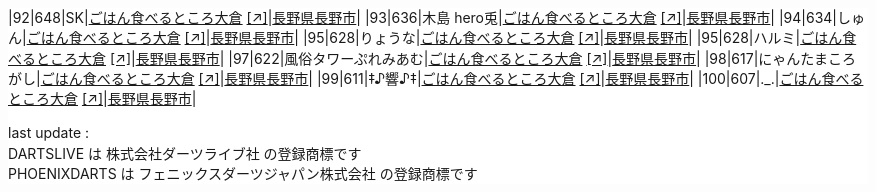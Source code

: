 |92|648|<span class="rank-name-pd">SK</span>|<a href="/darts/rank/shops/91394.html">ごはん食べるところ大倉</a> <a href="https://vs.phoenixdarts.com/jp/shop/shopDetailInfo/s_91394?s_seq=91394">[↗]</a>|<a href="/darts/rank/長野県/長野市">長野県長野市</a>|
|93|636|<span class="rank-name-pd">木島 hero兎</span>|<a href="/darts/rank/shops/91394.html">ごはん食べるところ大倉</a> <a href="https://vs.phoenixdarts.com/jp/shop/shopDetailInfo/s_91394?s_seq=91394">[↗]</a>|<a href="/darts/rank/長野県/長野市">長野県長野市</a>|
|94|634|<span class="rank-name-pd">しゅん</span>|<a href="/darts/rank/shops/91394.html">ごはん食べるところ大倉</a> <a href="https://vs.phoenixdarts.com/jp/shop/shopDetailInfo/s_91394?s_seq=91394">[↗]</a>|<a href="/darts/rank/長野県/長野市">長野県長野市</a>|
|95|628|<span class="rank-name-pd">りょうな</span>|<a href="/darts/rank/shops/91394.html">ごはん食べるところ大倉</a> <a href="https://vs.phoenixdarts.com/jp/shop/shopDetailInfo/s_91394?s_seq=91394">[↗]</a>|<a href="/darts/rank/長野県/長野市">長野県長野市</a>|
|95|628|<span class="rank-name-pd">ハルミ</span>|<a href="/darts/rank/shops/91394.html">ごはん食べるところ大倉</a> <a href="https://vs.phoenixdarts.com/jp/shop/shopDetailInfo/s_91394?s_seq=91394">[↗]</a>|<a href="/darts/rank/長野県/長野市">長野県長野市</a>|
|97|622|<span class="rank-name-pd">風俗タワーぷれみあむ</span>|<a href="/darts/rank/shops/91394.html">ごはん食べるところ大倉</a> <a href="https://vs.phoenixdarts.com/jp/shop/shopDetailInfo/s_91394?s_seq=91394">[↗]</a>|<a href="/darts/rank/長野県/長野市">長野県長野市</a>|
|98|617|<span class="rank-name-pd">にゃんたまころがし</span>|<a href="/darts/rank/shops/91394.html">ごはん食べるところ大倉</a> <a href="https://vs.phoenixdarts.com/jp/shop/shopDetailInfo/s_91394?s_seq=91394">[↗]</a>|<a href="/darts/rank/長野県/長野市">長野県長野市</a>|
|99|611|<span class="rank-name-pd">‡♪響♪‡</span>|<a href="/darts/rank/shops/91394.html">ごはん食べるところ大倉</a> <a href="https://vs.phoenixdarts.com/jp/shop/shopDetailInfo/s_91394?s_seq=91394">[↗]</a>|<a href="/darts/rank/長野県/長野市">長野県長野市</a>|
|100|607|<span class="rank-name-pd">._.</span>|<a href="/darts/rank/shops/91394.html">ごはん食べるところ大倉</a> <a href="https://vs.phoenixdarts.com/jp/shop/shopDetailInfo/s_91394?s_seq=91394">[↗]</a>|<a href="/darts/rank/長野県/長野市">長野県長野市</a>|


<div class="footer border-top border-gray-light mt-5 pt-3 text-right text-gray">
    last update : <span style="font-weight: italic" id="foot_last_modified"></span><br />
    DARTSLIVE は 株式会社ダーツライブ社 の登録商標です<br />
    PHOENIXDARTS は フェニックスダーツジャパン株式会社 の登録商標です<br />
</div>

<script src="https://cdnjs.cloudflare.com/ajax/libs/jquery.tablesorter/2.31.3/js/jquery.tablesorter.min.js" integrity="sha512-qzgd5cYSZcosqpzpn7zF2ZId8f/8CHmFKZ8j7mU4OUXTNRd5g+ZHBPsgKEwoqxCtdQvExE5LprwwPAgoicguNg==" crossorigin="anonymous" referrerpolicy="no-referrer"></script>
<link rel="stylesheet" href="https://cdnjs.cloudflare.com/ajax/libs/jquery.tablesorter/2.31.3/css/theme.default.min.css" integrity="sha512-wghhOJkjQX0Lh3NSWvNKeZ0ZpNn+SPVXX1Qyc9OCaogADktxrBiBdKGDoqVUOyhStvMBmJQ8ZdMHiR3wuEq8+w==" crossorigin="anonymous" referrerpolicy="no-referrer" />
<script>
$(function() {
    $(".table-ranking").tablesorter({sortList:[[0, 0]]});
    $("#foot_last_modified").text(formatDate(new Date(document.lastModified), 'yyyy-MM-dd HH:mm:ss'));
});
</script>

<script async src="https://platform.twitter.com/widgets.js" charset="utf-8"></script>